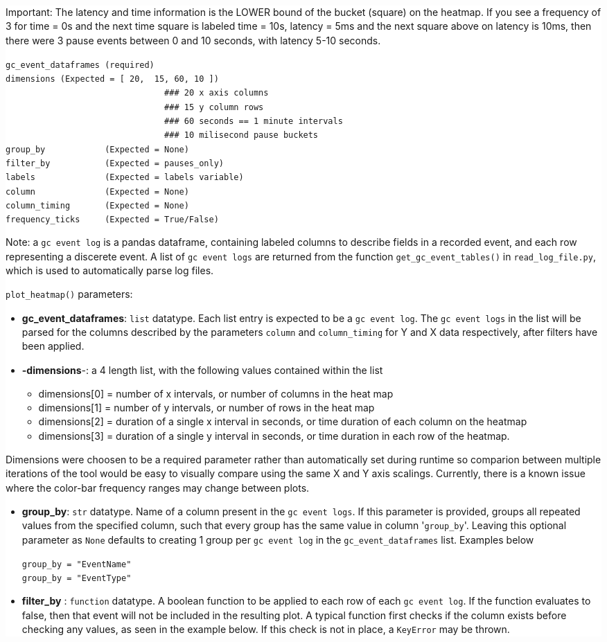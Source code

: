 Important: The latency and time information is the LOWER bound of the bucket (square) on the heatmap. If you see a frequency of 3 for time = 0s and the next time square is labeled time = 10s, latency = 5ms and the next square above on latency is 10ms, then there were 3 pause events between 0 and 10 seconds, with latency 5-10 seconds.
    
    gc_event_dataframes (required)
    dimensions (Expected = [ 20,  15, 60, 10 ]) 
                                    ### 20 x axis columns
                                    ### 15 y column rows
                                    ### 60 seconds == 1 minute intervals
                                    ### 10 milisecond pause buckets 
    group_by            (Expected = None) 
    filter_by           (Expected = pauses_only)
    labels              (Expected = labels variable)
    column              (Expected = None)
    column_timing       (Expected = None)
    frequency_ticks     (Expected = True/False)

Note: a `gc event log` is a pandas dataframe, containing labeled columns to describe fields in a recorded event, and each row representing a discerete event. A list of `gc event logs` are returned from the function `get_gc_event_tables()` in `read_log_file.py`, which is used to automatically parse log files. 



`plot_heatmap()` parameters:

- **gc_event_dataframes**: `list` datatype. Each list entry is expected to be a `gc event log`. The `gc event logs` in the list will be parsed for the columns described by the parameters `column` and `column_timing` for Y and X data respectively, after filters have been applied.

- **-dimensions**-: a 4 length list, with the following values contained within the list
    - dimensions[0] = number of x intervals, or number of columns in the heat map
    - dimensions[1] = number of y intervals, or number of rows in the heat map
    - dimensions[2] = duration of a single x interval in seconds, or time duration of each column on the heatmap
    - dimensions[3] = duration of a single y interval in seconds, or time duration in each row of the heatmap.

Dimensions were choosen to be a required parameter rather than automatically set during runtime so comparion between multiple iterations of the tool would be easy to visually compare using the same X and Y axis scalings. Currently, there is a known issue where the color-bar frequency ranges may change between plots.

- **group_by**: `str` datatype. Name of a column present in the `gc event logs`. If this parameter is provided, groups all repeated values from the specified column, such that every group has the same value in column '`group_by`'. Leaving this optional parameter as `None` defaults to creating 1 group per `gc event log` in the `gc_event_dataframes` list. Examples below

      group_by = "EventName"
      group_by = "EventType"

- **filter_by** : `function` datatype. A boolean function to be applied to each row of each `gc event log`. If the function evaluates to false, then that event will not be included in the resulting plot. A typical function first checks if the column exists before checking any values, as seen in the example below. If this check is not in place, a `KeyError` may be thrown.
        